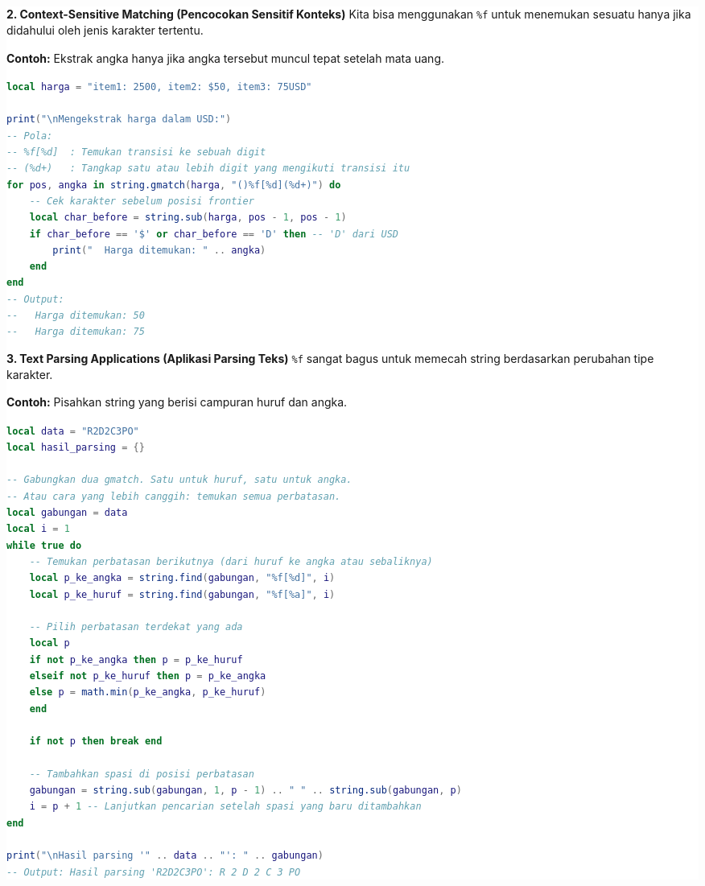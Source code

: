 **2. Context-Sensitive Matching (Pencocokan Sensitif Konteks)**
Kita bisa menggunakan `%f` untuk menemukan sesuatu hanya jika didahului oleh jenis karakter tertentu.

**Contoh:** Ekstrak angka hanya jika angka tersebut muncul tepat setelah mata uang.

```lua
local harga = "item1: 2500, item2: $50, item3: 75USD"

print("\nMengekstrak harga dalam USD:")
-- Pola:
-- %f[%d]  : Temukan transisi ke sebuah digit
-- (%d+)   : Tangkap satu atau lebih digit yang mengikuti transisi itu
for pos, angka in string.gmatch(harga, "()%f[%d](%d+)") do
    -- Cek karakter sebelum posisi frontier
    local char_before = string.sub(harga, pos - 1, pos - 1)
    if char_before == '$' or char_before == 'D' then -- 'D' dari USD
        print("  Harga ditemukan: " .. angka)
    end
end
-- Output:
--   Harga ditemukan: 50
--   Harga ditemukan: 75
```

**3. Text Parsing Applications (Aplikasi Parsing Teks)**
`%f` sangat bagus untuk memecah string berdasarkan perubahan tipe karakter.

**Contoh:** Pisahkan string yang berisi campuran huruf dan angka.

```lua
local data = "R2D2C3PO"
local hasil_parsing = {}

-- Gabungkan dua gmatch. Satu untuk huruf, satu untuk angka.
-- Atau cara yang lebih canggih: temukan semua perbatasan.
local gabungan = data
local i = 1
while true do
    -- Temukan perbatasan berikutnya (dari huruf ke angka atau sebaliknya)
    local p_ke_angka = string.find(gabungan, "%f[%d]", i)
    local p_ke_huruf = string.find(gabungan, "%f[%a]", i)

    -- Pilih perbatasan terdekat yang ada
    local p
    if not p_ke_angka then p = p_ke_huruf
    elseif not p_ke_huruf then p = p_ke_angka
    else p = math.min(p_ke_angka, p_ke_huruf)
    end

    if not p then break end

    -- Tambahkan spasi di posisi perbatasan
    gabungan = string.sub(gabungan, 1, p - 1) .. " " .. string.sub(gabungan, p)
    i = p + 1 -- Lanjutkan pencarian setelah spasi yang baru ditambahkan
end

print("\nHasil parsing '" .. data .. "': " .. gabungan)
-- Output: Hasil parsing 'R2D2C3PO': R 2 D 2 C 3 PO
```
